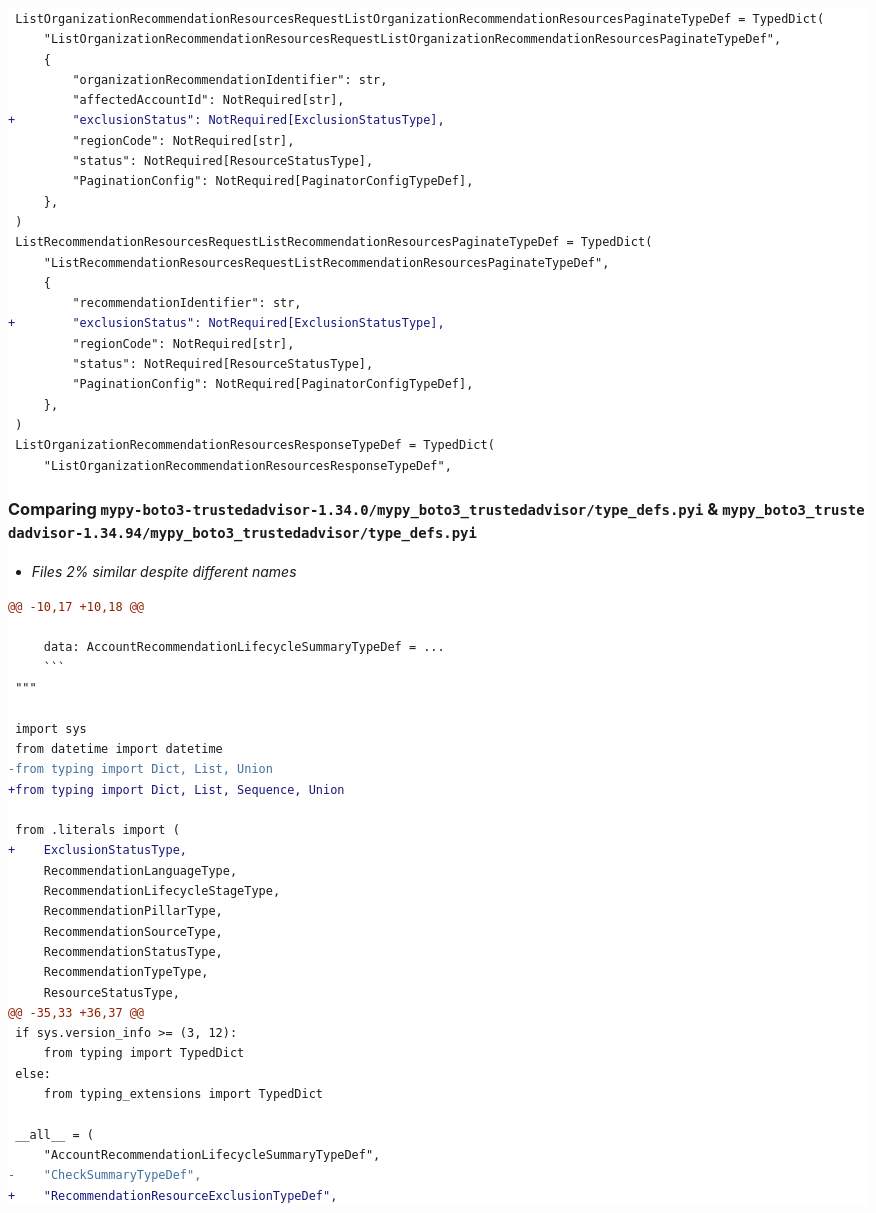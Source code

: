 ```diff
 ListOrganizationRecommendationResourcesRequestListOrganizationRecommendationResourcesPaginateTypeDef = TypedDict(
     "ListOrganizationRecommendationResourcesRequestListOrganizationRecommendationResourcesPaginateTypeDef",
     {
         "organizationRecommendationIdentifier": str,
         "affectedAccountId": NotRequired[str],
+        "exclusionStatus": NotRequired[ExclusionStatusType],
         "regionCode": NotRequired[str],
         "status": NotRequired[ResourceStatusType],
         "PaginationConfig": NotRequired[PaginatorConfigTypeDef],
     },
 )
 ListRecommendationResourcesRequestListRecommendationResourcesPaginateTypeDef = TypedDict(
     "ListRecommendationResourcesRequestListRecommendationResourcesPaginateTypeDef",
     {
         "recommendationIdentifier": str,
+        "exclusionStatus": NotRequired[ExclusionStatusType],
         "regionCode": NotRequired[str],
         "status": NotRequired[ResourceStatusType],
         "PaginationConfig": NotRequired[PaginatorConfigTypeDef],
     },
 )
 ListOrganizationRecommendationResourcesResponseTypeDef = TypedDict(
     "ListOrganizationRecommendationResourcesResponseTypeDef",
```

### Comparing `mypy-boto3-trustedadvisor-1.34.0/mypy_boto3_trustedadvisor/type_defs.pyi` & `mypy_boto3_trustedadvisor-1.34.94/mypy_boto3_trustedadvisor/type_defs.pyi`

 * *Files 2% similar despite different names*

```diff
@@ -10,17 +10,18 @@
 
     data: AccountRecommendationLifecycleSummaryTypeDef = ...
     ```
 """
 
 import sys
 from datetime import datetime
-from typing import Dict, List, Union
+from typing import Dict, List, Sequence, Union
 
 from .literals import (
+    ExclusionStatusType,
     RecommendationLanguageType,
     RecommendationLifecycleStageType,
     RecommendationPillarType,
     RecommendationSourceType,
     RecommendationStatusType,
     RecommendationTypeType,
     ResourceStatusType,
@@ -35,33 +36,37 @@
 if sys.version_info >= (3, 12):
     from typing import TypedDict
 else:
     from typing_extensions import TypedDict
 
 __all__ = (
     "AccountRecommendationLifecycleSummaryTypeDef",
-    "CheckSummaryTypeDef",
+    "RecommendationResourceExclusionTypeDef",
```